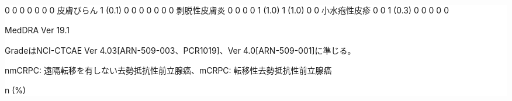 <td>0</td>
<td>0</td>
<td>0</td>
<td>0</td>
<td>0</td>
<td>0</td>
<td>0</td>
</tr>
<tr>
<td>皮膚びらん</td>
<td>1 (0.1)</td>
<td>0</td>
<td>0</td>
<td>0</td>
<td>0</td>
<td>0</td>
<td>0</td>
<td>0</td>
</tr>
<tr>
<td>剥脱性皮膚炎</td>
<td>0</td>
<td>0</td>
<td>0</td>
<td>0</td>
<td>1 (1.0)</td>
<td>1 (1.0)</td>
<td>0</td>
<td>0</td>
</tr>
<tr>
<td>小水疱性皮疹</td>
<td>0</td>
<td>0</td>
<td>1 (0.3)</td>
<td>0</td>
<td>0</td>
<td>0</td>
<td>0</td>
<td>0</td>
</tr>
</table>

MedDRA Ver 19.1

GradeはNCI-CTCAE Ver 4.03[ARN-509-003、PCR1019]、Ver 4.0[ARN-509-001]に準じる。

nmCRPC: 遠隔転移を有しない去勢抵抗性前立腺癌、mCRPC: 転移性去勢抵抗性前立腺癌

n (%)




